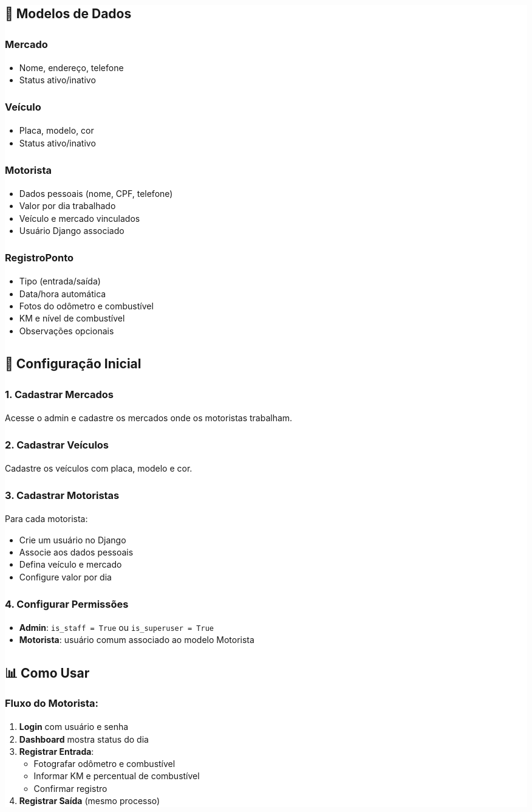## 💾 Modelos de Dados

### Mercado
- Nome, endereço, telefone
- Status ativo/inativo

### Veículo  
- Placa, modelo, cor
- Status ativo/inativo

### Motorista
- Dados pessoais (nome, CPF, telefone)
- Valor por dia trabalhado
- Veículo e mercado vinculados
- Usuário Django associado

### RegistroPonto
- Tipo (entrada/saída)
- Data/hora automática
- Fotos do odômetro e combustível
- KM e nível de combustível
- Observações opcionais

## 🔧 Configuração Inicial

### 1. Cadastrar Mercados
Acesse o admin e cadastre os mercados onde os motoristas trabalham.

### 2. Cadastrar Veículos  
Cadastre os veículos com placa, modelo e cor.

### 3. Cadastrar Motoristas
Para cada motorista:
- Crie um usuário no Django
- Associe aos dados pessoais
- Defina veículo e mercado
- Configure valor por dia

### 4. Configurar Permissões
- **Admin**: `is_staff = True` ou `is_superuser = True`
- **Motorista**: usuário comum associado ao modelo Motorista

## 📊 Como Usar

### Fluxo do Motorista:
1. **Login** com usuário e senha
2. **Dashboard** mostra status do dia
3. **Registrar Entrada**:
   - Fotografar odômetro e combustível
   - Informar KM e percentual de combustível
   - Confirmar registro
4. **Registrar Saída** (mesmo processo)
